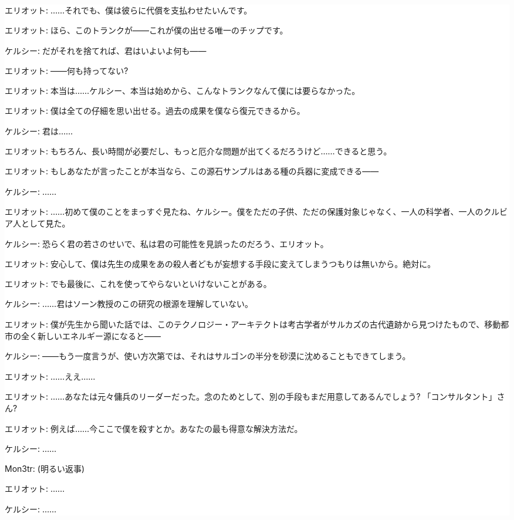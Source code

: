 
エリオット:	……それでも、僕は彼らに代償を支払わせたいんです。


エリオット:	ほら、このトランクが――これが僕の出せる唯一のチップです。


ケルシー:	だがそれを捨てれば、君はいよいよ何も――


エリオット:	――何も持ってない?


エリオット:	本当は……ケルシー、本当は始めから、こんなトランクなんて僕には要らなかった。


エリオット:	僕は全ての仔細を思い出せる。過去の成果を僕なら復元できるから。


ケルシー:	君は……


エリオット:	もちろん、長い時間が必要だし、もっと厄介な問題が出てくるだろうけど……できると思う。


エリオット:	もしあなたが言ったことが本当なら、この源石サンプルはある種の兵器に変成できる――


ケルシー:	……


エリオット:	……初めて僕のことをまっすぐ見たね、ケルシー。僕をただの子供、ただの保護対象じゃなく、一人の科学者、一人のクルビア人として見た。


ケルシー:	恐らく君の若さのせいで、私は君の可能性を見誤ったのだろう、エリオット。


エリオット:	安心して、僕は先生の成果をあの殺人者どもが妄想する手段に変えてしまうつもりは無いから。絶対に。


エリオット:	でも最後に、これを使ってやらないといけないことがある。


ケルシー:	……君はソーン教授のこの研究の根源を理解していない。


エリオット:	僕が先生から聞いた話では、このテクノロジー・アーキテクトは考古学者がサルカズの古代遺跡から見つけたもので、移動都市の全く新しいエネルギー源になると――


ケルシー:	――もう一度言うが、使い方次第では、それはサルゴンの半分を砂漠に沈めることもできてしまう。


エリオット:	……ええ……



エリオット:	……あなたは元々傭兵のリーダーだった。念のためとして、別の手段もまだ用意してあるんでしょう? 「コンサルタント」さん?


エリオット:	例えば……今ここで僕を殺すとか。あなたの最も得意な解決方法だ。


ケルシー:	……


Mon3tr:	(明るい返事)


エリオット:	……


ケルシー:	……
